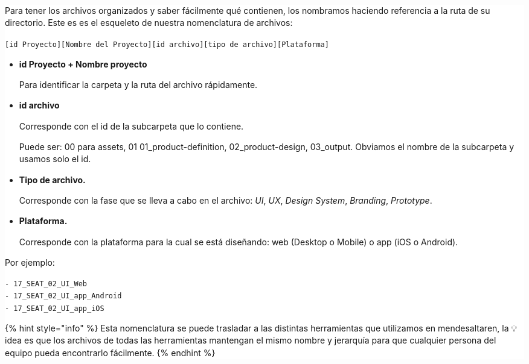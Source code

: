Para tener los archivos organizados y saber fácilmente qué contienen, los nombramos haciendo referencia a la ruta de su directorio. Este es es el esqueleto de nuestra nomenclatura de archivos:

```text
[id Proyecto][Nombre del Proyecto][id archivo][tipo de archivo][Plataforma]
```

* **id Proyecto + Nombre proyecto**

  Para identificar la carpeta y la ruta del archivo rápidamente.

* **id archivo**

  Corresponde con el id de la subcarpeta que lo contiene.

  Puede ser: 00 para assets, 01 01\_product-definition, 02\_product-design, 03\_output. Obviamos el nombre de la subcarpeta y usamos solo el id.

* **Tipo de archivo.**

  Corresponde con la fase que se lleva a cabo en el archivo: _UI_, _UX_, _Design System_, _Branding_, _Prototype_.

* **Plataforma.**

  Corresponde con la plataforma para la cual se está diseñando: web \(Desktop o Mobile\) o app \(iOS o Android\).

Por ejemplo:

```text
- 17_SEAT_02_UI_Web
- 17_SEAT_02_UI_app_Android
- 17_SEAT_02_UI_app_iOS
```

{% hint style="info" %}
Esta nomenclatura se puede trasladar a las distintas herramientas que utilizamos en mendesaltaren, la 💡 idea es que los archivos de todas las herramientas mantengan el mismo nombre y jerarquía para que cualquier persona del equipo pueda encontrarlo fácilmente.
{% endhint %}

